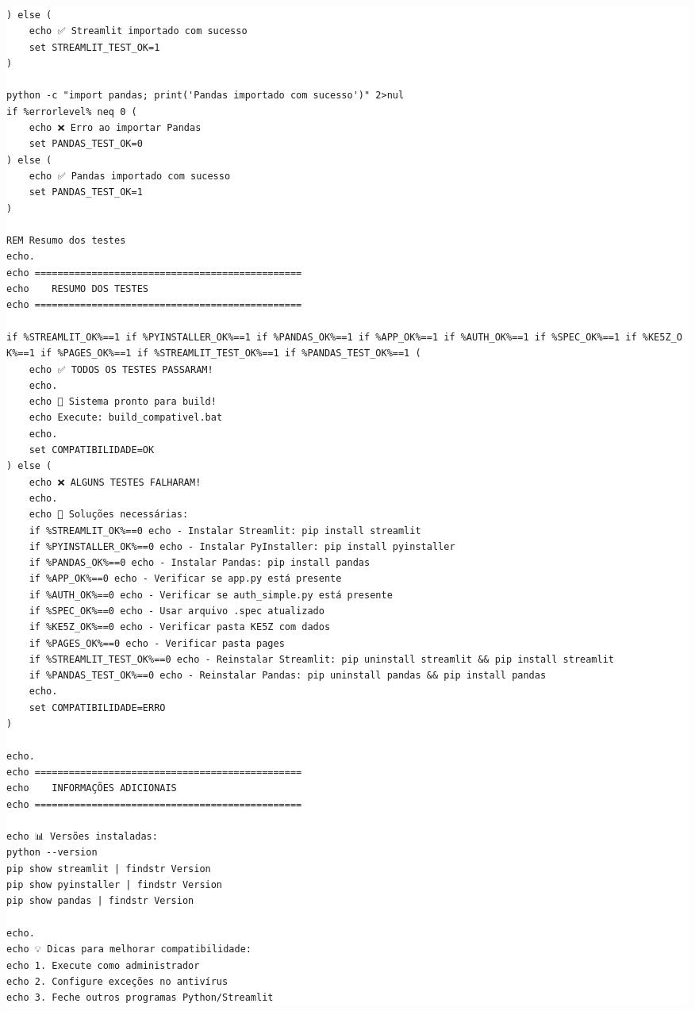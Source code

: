 ```batch
) else (
    echo ✅ Streamlit importado com sucesso
    set STREAMLIT_TEST_OK=1
)

python -c "import pandas; print('Pandas importado com sucesso')" 2>nul
if %errorlevel% neq 0 (
    echo ❌ Erro ao importar Pandas
    set PANDAS_TEST_OK=0
) else (
    echo ✅ Pandas importado com sucesso
    set PANDAS_TEST_OK=1
)

REM Resumo dos testes
echo.
echo ===============================================
echo    RESUMO DOS TESTES
echo ===============================================

if %STREAMLIT_OK%==1 if %PYINSTALLER_OK%==1 if %PANDAS_OK%==1 if %APP_OK%==1 if %AUTH_OK%==1 if %SPEC_OK%==1 if %KE5Z_OK%==1 if %PAGES_OK%==1 if %STREAMLIT_TEST_OK%==1 if %PANDAS_TEST_OK%==1 (
    echo ✅ TODOS OS TESTES PASSARAM!
    echo.
    echo 🚀 Sistema pronto para build!
    echo Execute: build_compativel.bat
    echo.
    set COMPATIBILIDADE=OK
) else (
    echo ❌ ALGUNS TESTES FALHARAM!
    echo.
    echo 🔧 Soluções necessárias:
    if %STREAMLIT_OK%==0 echo - Instalar Streamlit: pip install streamlit
    if %PYINSTALLER_OK%==0 echo - Instalar PyInstaller: pip install pyinstaller
    if %PANDAS_OK%==0 echo - Instalar Pandas: pip install pandas
    if %APP_OK%==0 echo - Verificar se app.py está presente
    if %AUTH_OK%==0 echo - Verificar se auth_simple.py está presente
    if %SPEC_OK%==0 echo - Usar arquivo .spec atualizado
    if %KE5Z_OK%==0 echo - Verificar pasta KE5Z com dados
    if %PAGES_OK%==0 echo - Verificar pasta pages
    if %STREAMLIT_TEST_OK%==0 echo - Reinstalar Streamlit: pip uninstall streamlit && pip install streamlit
    if %PANDAS_TEST_OK%==0 echo - Reinstalar Pandas: pip uninstall pandas && pip install pandas
    echo.
    set COMPATIBILIDADE=ERRO
)

echo.
echo ===============================================
echo    INFORMAÇÕES ADICIONAIS
echo ===============================================

echo 📊 Versões instaladas:
python --version
pip show streamlit | findstr Version
pip show pyinstaller | findstr Version
pip show pandas | findstr Version

echo.
echo 💡 Dicas para melhorar compatibilidade:
echo 1. Execute como administrador
echo 2. Configure exceções no antivírus
echo 3. Feche outros programas Python/Streamlit
```